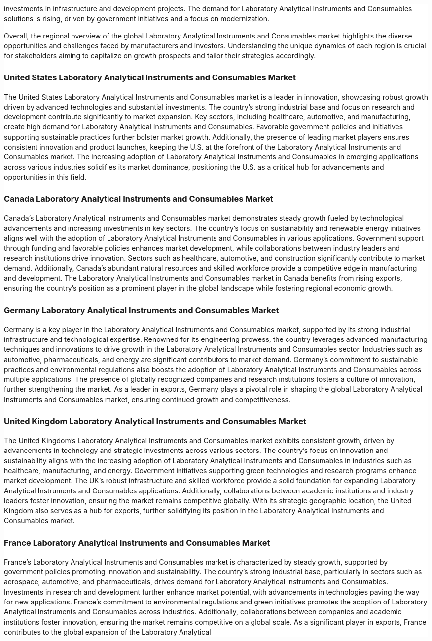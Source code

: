investments in infrastructure and development projects. The demand for Laboratory Analytical Instruments and Consumables solutions is rising, driven by government initiatives and a focus on modernization.</p><p>Overall, the regional overview of the global Laboratory Analytical Instruments and Consumables market highlights the diverse opportunities and challenges faced by manufacturers and investors. Understanding the unique dynamics of each region is crucial for stakeholders aiming to capitalize on growth prospects and tailor their strategies accordingly.</p><h3>United States Laboratory Analytical Instruments and Consumables Market</h3><p>The United States Laboratory Analytical Instruments and Consumables market is a leader in innovation, showcasing robust growth driven by advanced technologies and substantial investments. The country&rsquo;s strong industrial base and focus on research and development contribute significantly to market expansion. Key sectors, including healthcare, automotive, and manufacturing, create high demand for Laboratory Analytical Instruments and Consumables. Favorable government policies and initiatives supporting sustainable practices further bolster market growth. Additionally, the presence of leading market players ensures consistent innovation and product launches, keeping the U.S. at the forefront of the Laboratory Analytical Instruments and Consumables market. The increasing adoption of Laboratory Analytical Instruments and Consumables in emerging applications across various industries solidifies its market dominance, positioning the U.S. as a critical hub for advancements and opportunities in this field.</p><h3>Canada Laboratory Analytical Instruments and Consumables Market</h3><p>Canada&rsquo;s Laboratory Analytical Instruments and Consumables market demonstrates steady growth fueled by technological advancements and increasing investments in key sectors. The country&rsquo;s focus on sustainability and renewable energy initiatives aligns well with the adoption of Laboratory Analytical Instruments and Consumables in various applications. Government support through funding and favorable policies enhances market development, while collaborations between industry leaders and research institutions drive innovation. Sectors such as healthcare, automotive, and construction significantly contribute to market demand. Additionally, Canada&rsquo;s abundant natural resources and skilled workforce provide a competitive edge in manufacturing and development. The Laboratory Analytical Instruments and Consumables market in Canada benefits from rising exports, ensuring the country&rsquo;s position as a prominent player in the global landscape while fostering regional economic growth.</p><h3>Germany Laboratory Analytical Instruments and Consumables Market</h3><p>Germany is a key player in the Laboratory Analytical Instruments and Consumables market, supported by its strong industrial infrastructure and technological expertise. Renowned for its engineering prowess, the country leverages advanced manufacturing techniques and innovations to drive growth in the Laboratory Analytical Instruments and Consumables sector. Industries such as automotive, pharmaceuticals, and energy are significant contributors to market demand. Germany&rsquo;s commitment to sustainable practices and environmental regulations also boosts the adoption of Laboratory Analytical Instruments and Consumables across multiple applications. The presence of globally recognized companies and research institutions fosters a culture of innovation, further strengthening the market. As a leader in exports, Germany plays a pivotal role in shaping the global Laboratory Analytical Instruments and Consumables market, ensuring continued growth and competitiveness.</p><h3>United Kingdom Laboratory Analytical Instruments and Consumables Market</h3><p>The United Kingdom&rsquo;s Laboratory Analytical Instruments and Consumables market exhibits consistent growth, driven by advancements in technology and strategic investments across various sectors. The country&rsquo;s focus on innovation and sustainability aligns with the increasing adoption of Laboratory Analytical Instruments and Consumables in industries such as healthcare, manufacturing, and energy. Government initiatives supporting green technologies and research programs enhance market development. The UK&rsquo;s robust infrastructure and skilled workforce provide a solid foundation for expanding Laboratory Analytical Instruments and Consumables applications. Additionally, collaborations between academic institutions and industry leaders foster innovation, ensuring the market remains competitive globally. With its strategic geographic location, the United Kingdom also serves as a hub for exports, further solidifying its position in the Laboratory Analytical Instruments and Consumables market.</p><h3>France Laboratory Analytical Instruments and Consumables Market</h3><p>France&rsquo;s Laboratory Analytical Instruments and Consumables market is characterized by steady growth, supported by government policies promoting innovation and sustainability. The country&rsquo;s strong industrial base, particularly in sectors such as aerospace, automotive, and pharmaceuticals, drives demand for Laboratory Analytical Instruments and Consumables. Investments in research and development further enhance market potential, with advancements in technologies paving the way for new applications. France&rsquo;s commitment to environmental regulations and green initiatives promotes the adoption of Laboratory Analytical Instruments and Consumables across industries. Additionally, collaborations between companies and academic institutions foster innovation, ensuring the market remains competitive on a global scale. As a significant player in exports, France contributes to the global expansion of the Laboratory Analytical